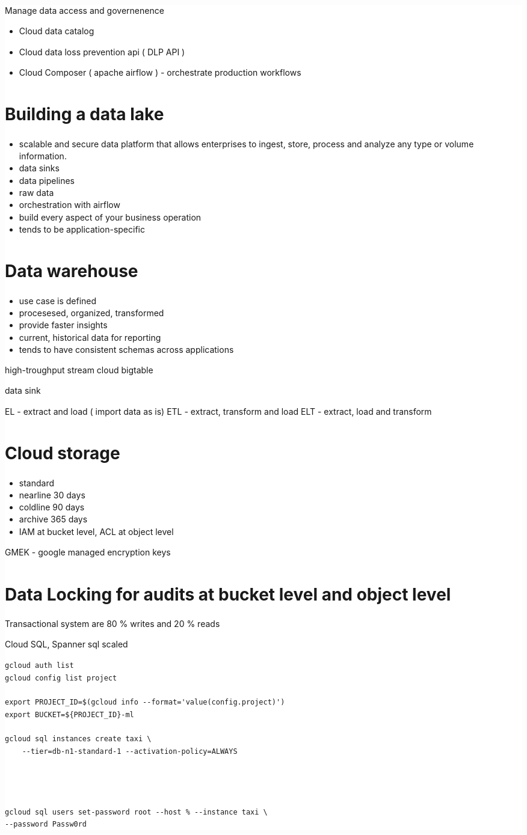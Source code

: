 Manage data access and governenence

* Cloud data catalog 
* Cloud data loss prevention api ( DLP API )


* Cloud Composer ( apache airflow ) - orchestrate production workflows

# Building a data lake 

- scalable and secure data platform that allows enterprises to ingest,
store, process and analyze any type or volume information.
- data sinks
- data pipelines
- raw data
- orchestration with airflow
- build every aspect of your business operation
- tends to be application-specific

# Data warehouse
- use case is defined
- procesesed, organized, transformed
- provide faster insights
- current, historical data for reporting
- tends to have consistent schemas across applications

high-troughput stream cloud bigtable

data sink

EL - extract and load ( import data as is)
ETL - extract, transform and load
ELT - extract, load and transform


# Cloud storage
- standard
- nearline 30 days
- coldline 90 days
- archive 365 days
- IAM at bucket level, ACL at object level

GMEK - google managed encryption keys

# Data Locking for audits at bucket level and object level

Transactional system are 80 % writes and 20 % reads

Cloud SQL, Spanner sql scaled

```
gcloud auth list
gcloud config list project

export PROJECT_ID=$(gcloud info --format='value(config.project)')
export BUCKET=${PROJECT_ID}-ml

gcloud sql instances create taxi \
    --tier=db-n1-standard-1 --activation-policy=ALWAYS




gcloud sql users set-password root --host % --instance taxi \
--password Passw0rd
```